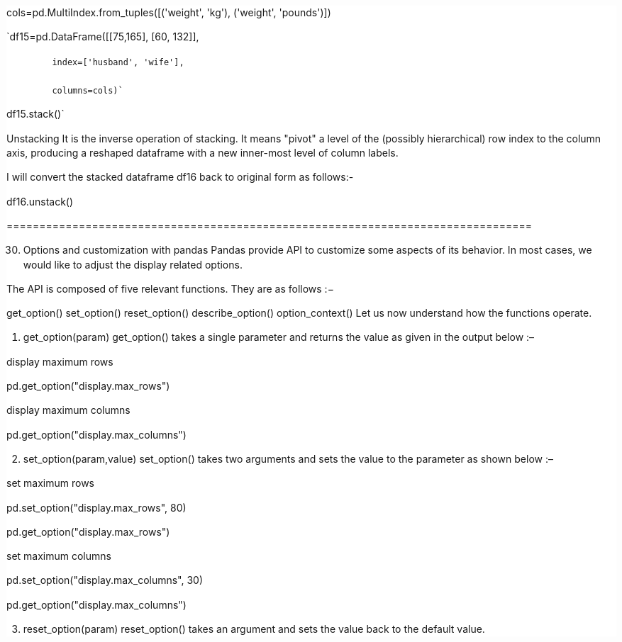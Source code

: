 cols=pd.MultiIndex.from_tuples([('weight', 'kg'), ('weight', 'pounds')])

`df15=pd.DataFrame([[75,165], [60, 132]],

             index=['husband', 'wife'],
             
             columns=cols)`
df15.stack()`

Unstacking
It is the inverse operation of stacking. It means "pivot" a level of the (possibly hierarchical) row index to the column axis, producing a reshaped dataframe with a new inner-most level of column labels.

I will convert the stacked dataframe df16 back to original form as follows:-

df16.unstack()

================================================================================

30. Options and customization with pandas
Pandas provide API to customize some aspects of its behavior. In most cases, we would like to adjust the display related options.

The API is composed of five relevant functions. They are as follows :−

get_option()
set_option()
reset_option()
describe_option()
option_context()
Let us now understand how the functions operate.

1. get_option(param)
get_option() takes a single parameter and returns the value as given in the output below :–

display maximum rows

pd.get_option("display.max_rows")

display maximum columns

pd.get_option("display.max_columns")

2. set_option(param,value)
set_option() takes two arguments and sets the value to the parameter as shown below :–

set maximum rows

pd.set_option("display.max_rows", 80)

pd.get_option("display.max_rows")

set maximum columns

pd.set_option("display.max_columns", 30)

pd.get_option("display.max_columns")

3. reset_option(param)
reset_option() takes an argument and sets the value back to the default value.
